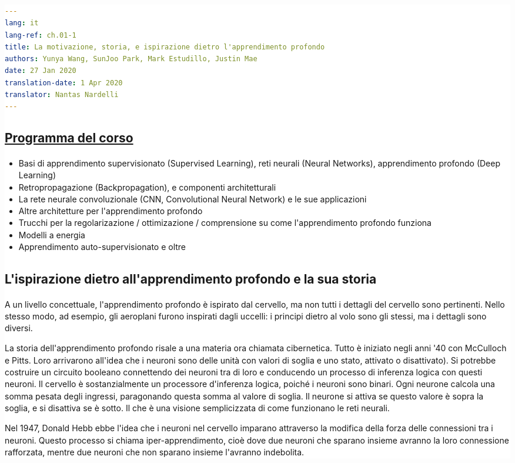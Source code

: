 ```yaml
---
lang: it
lang-ref: ch.01-1
title: La motivazione, storia, e ispirazione dietro l'apprendimento profondo
authors: Yunya Wang, SunJoo Park, Mark Estudillo, Justin Mae
date: 27 Jan 2020
translation-date: 1 Apr 2020
translator: Nantas Nardelli
---
```





## [Programma del corso](https://www.youtube.com/watch?v=0bMe_vCZo30&t=217s)



- Basi di apprendimento supervisionato (Supervised Learning), reti neurali
  (Neural Networks), apprendimento profondo (Deep Learning)
- Retropropagazione (Backpropagation), e componenti architetturali
- La rete neurale convoluzionale (CNN, Convolutional Neural Network) e le sue
  applicazioni
- Altre architetture per l'apprendimento profondo
- Trucchi per la regolarizazione / ottimizazione / comprensione su come
  l'apprendimento profondo funziona
- Modelli a energia
- Apprendimento auto-supervisionato e oltre




## L'ispirazione dietro all'apprendimento profondo e la sua storia



A un livello concettuale, l'apprendimento profondo è ispirato dal cervello, ma
non tutti i dettagli del cervello sono pertinenti. Nello stesso modo, ad
esempio, gli aeroplani furono inspirati dagli uccelli: i principi dietro al volo
sono gli stessi, ma i dettagli sono diversi.

La storia dell'apprendimento profondo risale a una materia ora chiamata
cibernetica. Tutto è iniziato negli anni '40 con McCulloch e Pitts. Loro
arrivarono all'idea che i neuroni sono delle unità con valori di soglia e uno
stato, attivato o disattivato). Si potrebbe costruire un circuito booleano
connettendo dei neuroni tra di loro e conducendo un processo di inferenza logica
con questi neuroni. Il cervello è sostanzialmente un processore d'inferenza
logica, poiché i neuroni sono binari. Ogni neurone calcola una somma pesata
degli ingressi, paragonando questa somma al valore di soglia. Il neurone si
attiva se questo valore è sopra la soglia, e si disattiva se è sotto. Il che è
una visione semplicizzata di come funzionano le reti neurali.

Nel 1947, Donald Hebb ebbe l'idea che i neuroni nel cervello imparano attraverso
la modifica della forza delle connessioni tra i neuroni. Questo processo si
chiama iper-apprendimento, cioè dove due neuroni che sparano insieme avranno la
loro connessione rafforzata, mentre due neuroni che non sparano insieme
l'avranno indebolita.
